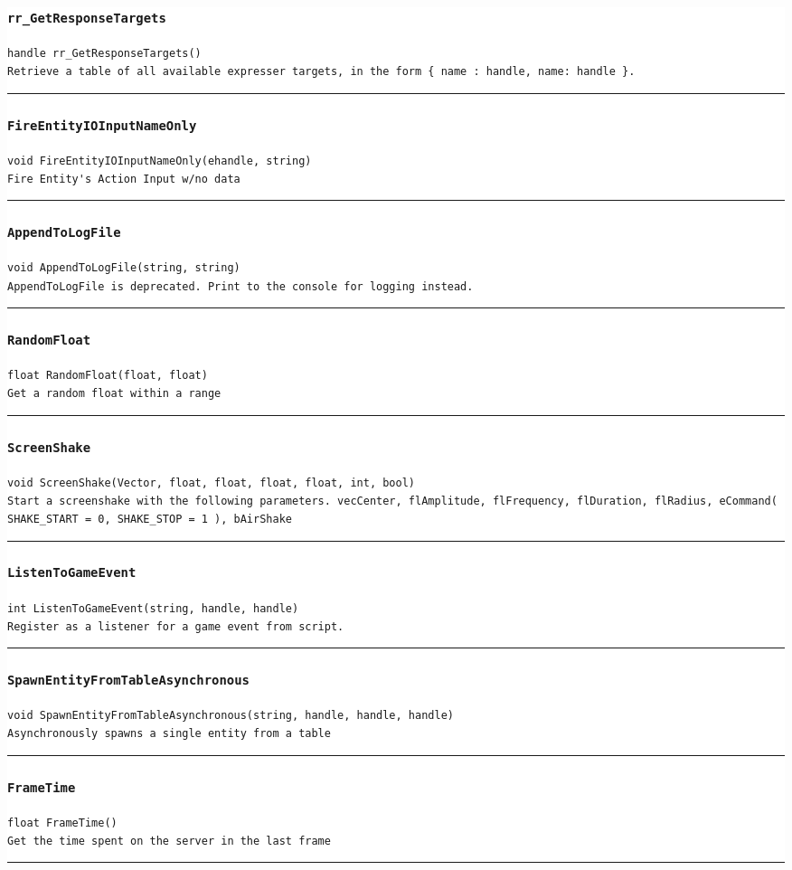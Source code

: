 ### `rr_GetResponseTargets`
```
handle rr_GetResponseTargets()
Retrieve a table of all available expresser targets, in the form { name : handle, name: handle }.
```
------

### `FireEntityIOInputNameOnly`
```
void FireEntityIOInputNameOnly(ehandle, string)
Fire Entity's Action Input w/no data
```
------

### `AppendToLogFile`
```
void AppendToLogFile(string, string)
AppendToLogFile is deprecated. Print to the console for logging instead.
```
------

### `RandomFloat`
```
float RandomFloat(float, float)
Get a random float within a range
```
------

### `ScreenShake`
```
void ScreenShake(Vector, float, float, float, float, int, bool)
Start a screenshake with the following parameters. vecCenter, flAmplitude, flFrequency, flDuration, flRadius, eCommand( SHAKE_START = 0, SHAKE_STOP = 1 ), bAirShake
```
------

### `ListenToGameEvent`
```
int ListenToGameEvent(string, handle, handle)
Register as a listener for a game event from script.
```
------

### `SpawnEntityFromTableAsynchronous`
```
void SpawnEntityFromTableAsynchronous(string, handle, handle, handle)
Asynchronously spawns a single entity from a table
```
------

### `FrameTime`
```
float FrameTime()
Get the time spent on the server in the last frame
```
------
